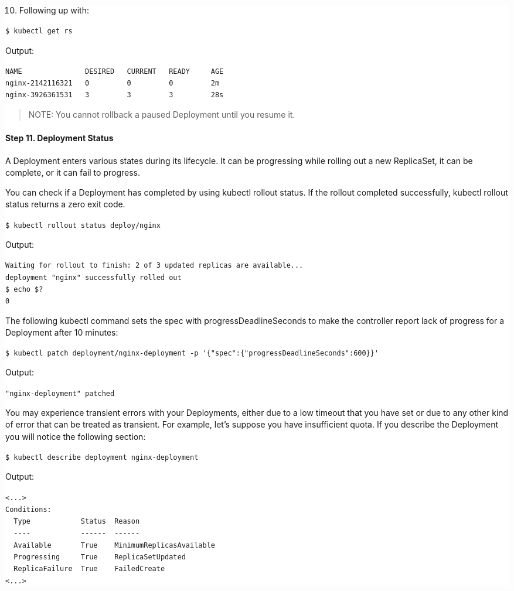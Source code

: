10. Following up with:

```
$ kubectl get rs
```

Output:

```
NAME               DESIRED   CURRENT   READY     AGE
nginx-2142116321   0         0         0         2m
nginx-3926361531   3         3         3         28s
```

>NOTE: You cannot rollback a paused Deployment until you resume it.

#### Step 11. Deployment Status

A Deployment enters various states during its lifecycle. It can be progressing while rolling out a new ReplicaSet, it can be complete, or it can fail to progress.

You can check if a Deployment has completed by using kubectl rollout status. If the rollout completed successfully, kubectl rollout status returns a zero exit code.

```
$ kubectl rollout status deploy/nginx
```

Output:

```
Waiting for rollout to finish: 2 of 3 updated replicas are available...
deployment "nginx" successfully rolled out
$ echo $?
0
``` 

The following kubectl command sets the spec with progressDeadlineSeconds to make the controller report lack of progress for a Deployment after 10 minutes:

```
$ kubectl patch deployment/nginx-deployment -p '{"spec":{"progressDeadlineSeconds":600}}'
```

Output:

```
"nginx-deployment" patched
```

You may experience transient errors with your Deployments, either due to a low timeout that you have set or due to any other kind of error that can be treated as transient. For example, let’s suppose you have insufficient quota. If you describe the Deployment you will notice the following section:

```
$ kubectl describe deployment nginx-deployment
```

Output:

```
<...>
Conditions:
  Type            Status  Reason
  ----            ------  ------
  Available       True    MinimumReplicasAvailable
  Progressing     True    ReplicaSetUpdated
  ReplicaFailure  True    FailedCreate
<...>
```
